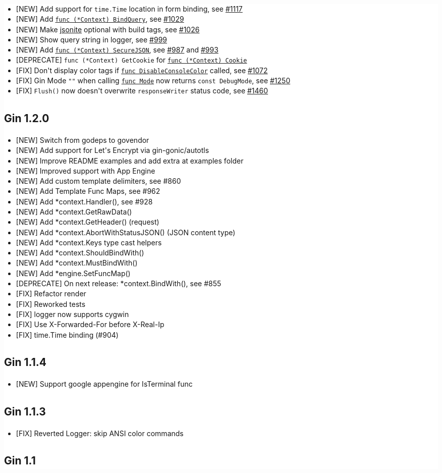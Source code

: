 - [NEW] Add support for `time.Time` location in form binding, see [#1117](https://github.com/iifiigii/gin/pull/1117)
- [NEW] Add [`func (*Context) BindQuery`](https://godoc.org/github.com/iifiigii/gin#Context.BindQuery), see [#1029](https://github.com/iifiigii/gin/pull/1029)
- [NEW] Make [jsonite](https://github.com/json-iterator/go) optional with build tags, see [#1026](https://github.com/iifiigii/gin/pull/1026)
- [NEW] Show query string in logger, see [#999](https://github.com/iifiigii/gin/pull/999)
- [NEW] Add [`func (*Context) SecureJSON`](https://godoc.org/github.com/iifiigii/gin#Context.SecureJSON), see [#987](https://github.com/iifiigii/gin/pull/987) and [#993](https://github.com/iifiigii/gin/pull/993)
- [DEPRECATE] `func (*Context) GetCookie` for [`func (*Context) Cookie`](https://godoc.org/github.com/iifiigii/gin#Context.Cookie)
- [FIX] Don't display color tags if [`func DisableConsoleColor`](https://godoc.org/github.com/iifiigii/gin#DisableConsoleColor) called, see [#1072](https://github.com/iifiigii/gin/pull/1072)
- [FIX] Gin Mode `""` when calling [`func Mode`](https://godoc.org/github.com/iifiigii/gin#Mode) now returns `const DebugMode`, see [#1250](https://github.com/iifiigii/gin/pull/1250)
- [FIX] `Flush()` now doesn't overwrite `responseWriter` status code, see [#1460](https://github.com/iifiigii/gin/pull/1460)

## Gin 1.2.0

- [NEW] Switch from godeps to govendor
- [NEW] Add support for Let's Encrypt via gin-gonic/autotls
- [NEW] Improve README examples and add extra at examples folder
- [NEW] Improved support with App Engine
- [NEW] Add custom template delimiters, see #860
- [NEW] Add Template Func Maps, see #962
- [NEW] Add \*context.Handler(), see #928
- [NEW] Add \*context.GetRawData()
- [NEW] Add \*context.GetHeader() (request)
- [NEW] Add \*context.AbortWithStatusJSON() (JSON content type)
- [NEW] Add \*context.Keys type cast helpers
- [NEW] Add \*context.ShouldBindWith()
- [NEW] Add \*context.MustBindWith()
- [NEW] Add \*engine.SetFuncMap()
- [DEPRECATE] On next release: \*context.BindWith(), see #855
- [FIX] Refactor render
- [FIX] Reworked tests
- [FIX] logger now supports cygwin
- [FIX] Use X-Forwarded-For before X-Real-Ip
- [FIX] time.Time binding (#904)

## Gin 1.1.4

- [NEW] Support google appengine for IsTerminal func

## Gin 1.1.3

- [FIX] Reverted Logger: skip ANSI color commands

## Gin 1.1

